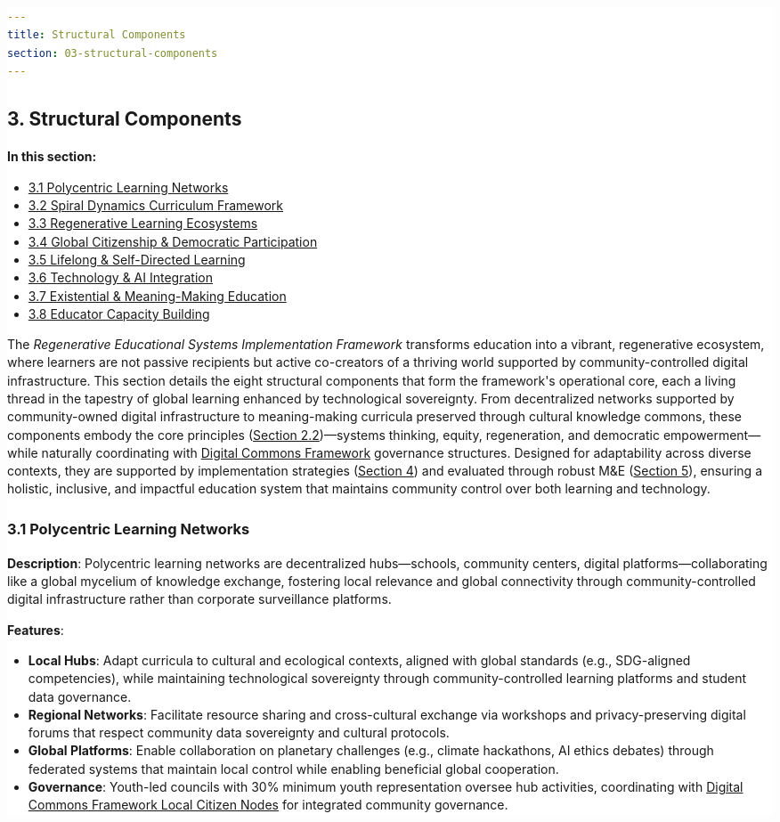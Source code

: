 ```yaml
---
title: Structural Components
section: 03-structural-components
---
```


## 3. Structural Components

**In this section:**
- [3.1 Polycentric Learning Networks](#31-polycentric-learning-networks)
- [3.2 Spiral Dynamics Curriculum Framework](#32-spiral-dynamics-curriculum-framework)
- [3.3 Regenerative Learning Ecosystems](#33-regenerative-learning-ecosystems)
- [3.4 Global Citizenship & Democratic Participation](#34-global-citizenship--democratic-participation)
- [3.5 Lifelong & Self-Directed Learning](#35-lifelong--self-directed-learning)
- [3.6 Technology & AI Integration](#36-technology--ai-integration)
- [3.7 Existential & Meaning-Making Education](#37-existential--meaning-making-education)
- [3.8 Educator Capacity Building](#38-educator-capacity-building)

The *Regenerative Educational Systems Implementation Framework* transforms education into a vibrant, regenerative ecosystem, where learners are not passive recipients but active co-creators of a thriving world supported by community-controlled digital infrastructure. This section details the eight structural components that form the framework's operational core, each a living thread in the tapestry of global learning enhanced by technological sovereignty. From decentralized networks supported by community-owned digital infrastructure to meaning-making curricula preserved through cultural knowledge commons, these components embody the core principles ([Section 2.2](/framework/docs/implementation/education#02-vision-principles))—systems thinking, equity, regeneration, and democratic empowerment—while naturally coordinating with [Digital Commons Framework](/framework/docs/implementation/digital) governance structures. Designed for adaptability across diverse contexts, they are supported by implementation strategies ([Section 4](/framework/docs/implementation/education#04-implementation-strategies)) and evaluated through robust M&E ([Section 5](/framework/docs/implementation/education#05-monitoring-evaluation)), ensuring a holistic, inclusive, and impactful education system that maintains community control over both learning and technology.

### <a id="31-polycentric-learning-networks"></a>3.1 Polycentric Learning Networks
**Description**: Polycentric learning networks are decentralized hubs—schools, community centers, digital platforms—collaborating like a global mycelium of knowledge exchange, fostering local relevance and global connectivity through community-controlled digital infrastructure rather than corporate surveillance platforms.

**Features**:
- **Local Hubs**: Adapt curricula to cultural and ecological contexts, aligned with global standards (e.g., SDG-aligned competencies), while maintaining technological sovereignty through community-controlled learning platforms and student data governance.
- **Regional Networks**: Facilitate resource sharing and cross-cultural exchange via workshops and privacy-preserving digital forums that respect community data sovereignty and cultural protocols.
- **Global Platforms**: Enable collaboration on planetary challenges (e.g., climate hackathons, AI ethics debates) through federated systems that maintain local control while enabling beneficial global cooperation.
- **Governance**: Youth-led councils with 30% minimum youth representation oversee hub activities, coordinating with [Digital Commons Framework Local Citizen Nodes](/framework/docs/implementation/digital#03-governance-structure) for integrated community governance.
